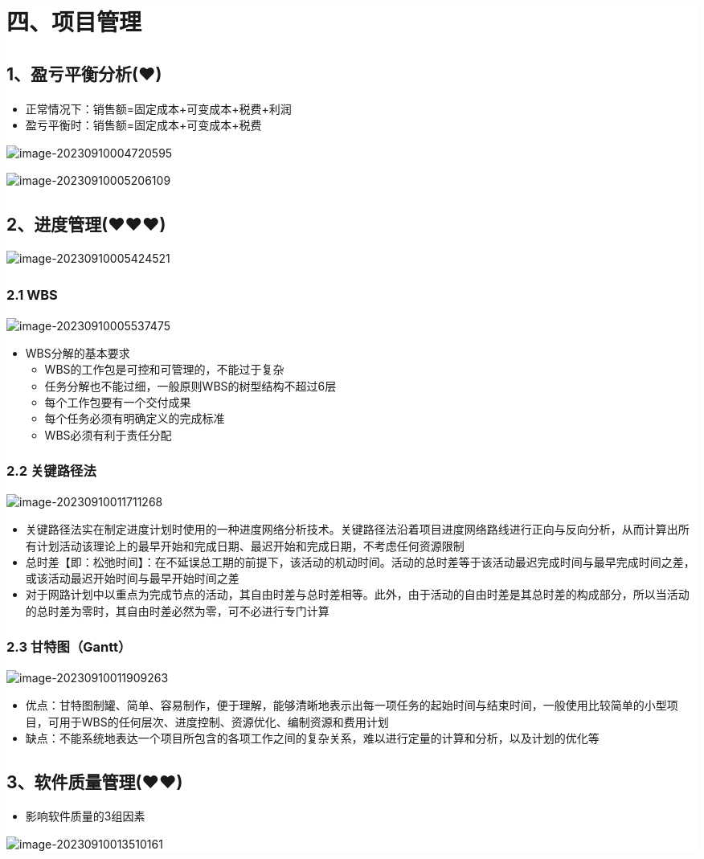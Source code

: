 # 四、项目管理

## 1、盈亏平衡分析(❤)

* 正常情况下：销售额=固定成本+可变成本+税费+利润
* 盈亏平衡时：销售额=固定成本+可变成本+税费 

![image-20230910004720595](https://smcjava.oss-cn-hangzhou.aliyuncs.com/java/202309100047681.png)

![image-20230910005206109](https://smcjava.oss-cn-hangzhou.aliyuncs.com/java/202309100052187.png)

## 2、进度管理(❤❤❤)

![image-20230910005424521](https://smcjava.oss-cn-hangzhou.aliyuncs.com/java/202309100054785.png)

### 2.1 WBS

![image-20230910005537475](https://smcjava.oss-cn-hangzhou.aliyuncs.com/java/202309100055558.png)

* WBS分解的基本要求
  * WBS的工作包是可控和可管理的，不能过于复杂
  * 任务分解也不能过细，一般原则WBS的树型结构不超过6层
  * 每个工作包要有一个交付成果
  * 每个任务必须有明确定义的完成标准
  * WBS必须有利于责任分配

### 2.2 关键路径法

![image-20230910011711268](https://smcjava.oss-cn-hangzhou.aliyuncs.com/java/202309100117341.png)

* 关键路径法实在制定进度计划时使用的一种进度网络分析技术。关键路径法沿着项目进度网络路线进行正向与反向分析，从而计算出所有计划活动该理论上的最早开始和完成日期、最迟开始和完成日期，不考虑任何资源限制
* 总时差【即：松弛时间】：在不延误总工期的前提下，该活动的机动时间。活动的总时差等于该活动最迟完成时间与最早完成时间之差，或该活动最迟开始时间与最早开始时间之差
* 对于网路计划中以重点为完成节点的活动，其自由时差与总时差相等。此外，由于活动的自由时差是其总时差的构成部分，所以当活动的总时差为零时，其自由时差必然为零，可不必进行专门计算

### 2.3 甘特图（Gantt）

![image-20230910011909263](https://smcjava.oss-cn-hangzhou.aliyuncs.com/java/202309100119345.png)

* 优点：甘特图制罐、简单、容易制作，便于理解，能够清晰地表示出每一项任务的起始时间与结束时间，一般使用比较简单的小型项目，可用于WBS的任何层次、进度控制、资源优化、编制资源和费用计划
* 缺点：不能系统地表达一个项目所包含的各项工作之间的复杂关系，难以进行定量的计算和分析，以及计划的优化等 

## 3、软件质量管理(❤❤)

* 影响软件质量的3组因素

![image-20230910013510161](https://smcjava.oss-cn-hangzhou.aliyuncs.com/java/202309100135223.png)
